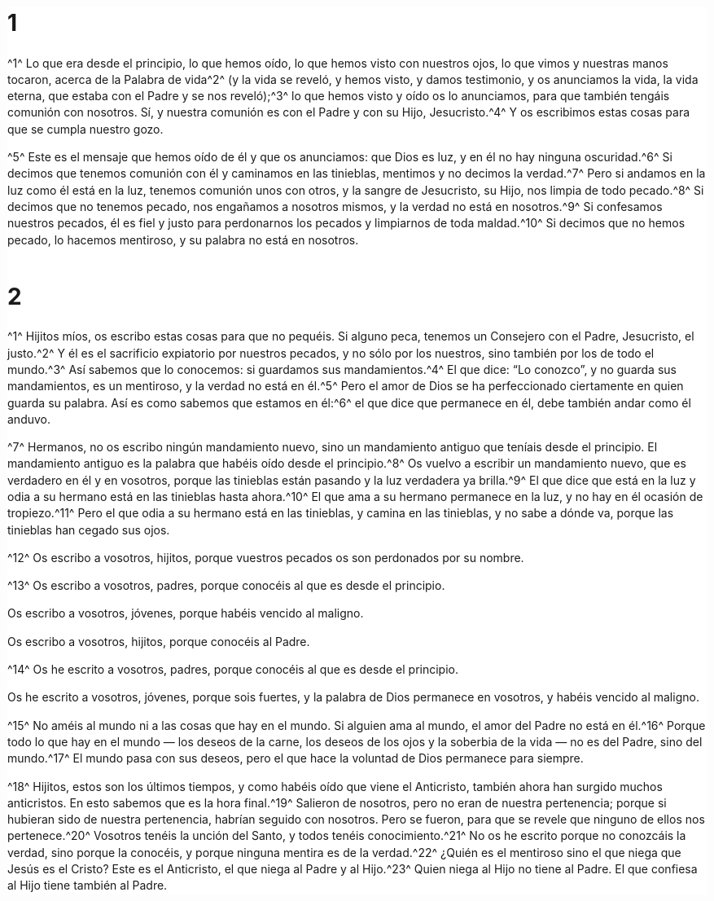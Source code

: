 # 1
^1^ Lo que era desde el principio, lo que hemos oído, lo que hemos visto con nuestros ojos, lo que vimos y nuestras manos tocaron, acerca de la Palabra de vida^2^ (y la vida se reveló, y hemos visto, y damos testimonio, y os anunciamos la vida, la vida eterna, que estaba con el Padre y se nos reveló);^3^ lo que hemos visto y oído os lo anunciamos, para que también tengáis comunión con nosotros. Sí, y nuestra comunión es con el Padre y con su Hijo, Jesucristo.^4^ Y os escribimos estas cosas para que se cumpla nuestro gozo.

^5^ Este es el mensaje que hemos oído de él y que os anunciamos: que Dios es luz, y en él no hay ninguna oscuridad.^6^ Si decimos que tenemos comunión con él y caminamos en las tinieblas, mentimos y no decimos la verdad.^7^ Pero si andamos en la luz como él está en la luz, tenemos comunión unos con otros, y la sangre de Jesucristo, su Hijo, nos limpia de todo pecado.^8^ Si decimos que no tenemos pecado, nos engañamos a nosotros mismos, y la verdad no está en nosotros.^9^ Si confesamos nuestros pecados, él es fiel y justo para perdonarnos los pecados y limpiarnos de toda maldad.^10^ Si decimos que no hemos pecado, lo hacemos mentiroso, y su palabra no está en nosotros.

# 2
^1^ Hijitos míos, os escribo estas cosas para que no pequéis. Si alguno peca, tenemos un Consejero con el Padre, Jesucristo, el justo.^2^ Y él es el sacrificio expiatorio por nuestros pecados, y no sólo por los nuestros, sino también por los de todo el mundo.^3^ Así sabemos que lo conocemos: si guardamos sus mandamientos.^4^ El que dice: “Lo conozco”, y no guarda sus mandamientos, es un mentiroso, y la verdad no está en él.^5^ Pero el amor de Dios se ha perfeccionado ciertamente en quien guarda su palabra. Así es como sabemos que estamos en él:^6^ el que dice que permanece en él, debe también andar como él anduvo.

^7^ Hermanos, no os escribo ningún mandamiento nuevo, sino un mandamiento antiguo que teníais desde el principio. El mandamiento antiguo es la palabra que habéis oído desde el principio.^8^ Os vuelvo a escribir un mandamiento nuevo, que es verdadero en él y en vosotros, porque las tinieblas están pasando y la luz verdadera ya brilla.^9^ El que dice que está en la luz y odia a su hermano está en las tinieblas hasta ahora.^10^ El que ama a su hermano permanece en la luz, y no hay en él ocasión de tropiezo.^11^ Pero el que odia a su hermano está en las tinieblas, y camina en las tinieblas, y no sabe a dónde va, porque las tinieblas han cegado sus ojos.

^12^ Os escribo a vosotros, hijitos, porque vuestros pecados os son perdonados por su nombre.

^13^ Os escribo a vosotros, padres, porque conocéis al que es desde el principio.

Os escribo a vosotros, jóvenes, porque habéis vencido al maligno.

Os escribo a vosotros, hijitos, porque conocéis al Padre.

^14^ Os he escrito a vosotros, padres, porque conocéis al que es desde el principio.

Os he escrito a vosotros, jóvenes, porque sois fuertes, y la palabra de Dios permanece en vosotros, y habéis vencido al maligno.

^15^ No améis al mundo ni a las cosas que hay en el mundo. Si alguien ama al mundo, el amor del Padre no está en él.^16^ Porque todo lo que hay en el mundo — los deseos de la carne, los deseos de los ojos y la soberbia de la vida — no es del Padre, sino del mundo.^17^ El mundo pasa con sus deseos, pero el que hace la voluntad de Dios permanece para siempre.

^18^ Hijitos, estos son los últimos tiempos, y como habéis oído que viene el Anticristo, también ahora han surgido muchos anticristos. En esto sabemos que es la hora final.^19^ Salieron de nosotros, pero no eran de nuestra pertenencia; porque si hubieran sido de nuestra pertenencia, habrían seguido con nosotros. Pero se fueron, para que se revele que ninguno de ellos nos pertenece.^20^ Vosotros tenéis la unción del Santo, y todos tenéis conocimiento.^21^ No os he escrito porque no conozcáis la verdad, sino porque la conocéis, y porque ninguna mentira es de la verdad.^22^ ¿Quién es el mentiroso sino el que niega que Jesús es el Cristo? Este es el Anticristo, el que niega al Padre y al Hijo.^23^ Quien niega al Hijo no tiene al Padre. El que confiesa al Hijo tiene también al Padre.
